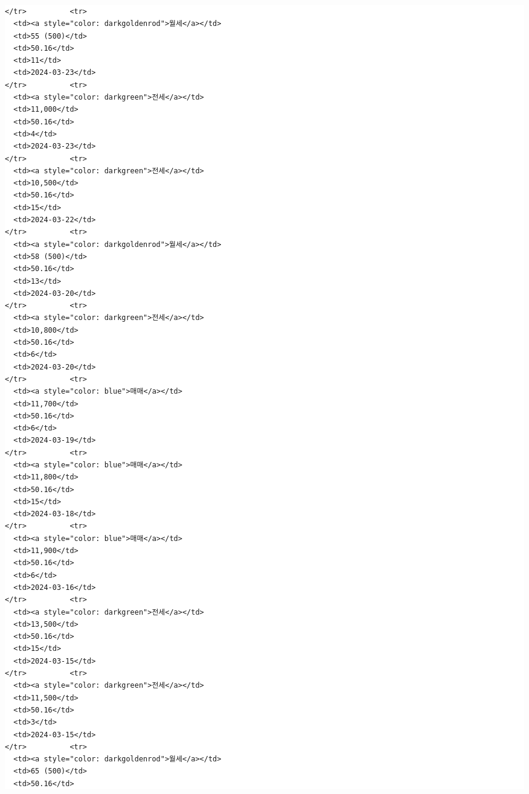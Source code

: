     </tr>          <tr>
      <td><a style="color: darkgoldenrod">월세</a></td>
      <td>55 (500)</td>
      <td>50.16</td>
      <td>11</td>
      <td>2024-03-23</td>
    </tr>          <tr>
      <td><a style="color: darkgreen">전세</a></td>
      <td>11,000</td>
      <td>50.16</td>
      <td>4</td>
      <td>2024-03-23</td>
    </tr>          <tr>
      <td><a style="color: darkgreen">전세</a></td>
      <td>10,500</td>
      <td>50.16</td>
      <td>15</td>
      <td>2024-03-22</td>
    </tr>          <tr>
      <td><a style="color: darkgoldenrod">월세</a></td>
      <td>58 (500)</td>
      <td>50.16</td>
      <td>13</td>
      <td>2024-03-20</td>
    </tr>          <tr>
      <td><a style="color: darkgreen">전세</a></td>
      <td>10,800</td>
      <td>50.16</td>
      <td>6</td>
      <td>2024-03-20</td>
    </tr>          <tr>
      <td><a style="color: blue">매매</a></td>
      <td>11,700</td>
      <td>50.16</td>
      <td>6</td>
      <td>2024-03-19</td>
    </tr>          <tr>
      <td><a style="color: blue">매매</a></td>
      <td>11,800</td>
      <td>50.16</td>
      <td>15</td>
      <td>2024-03-18</td>
    </tr>          <tr>
      <td><a style="color: blue">매매</a></td>
      <td>11,900</td>
      <td>50.16</td>
      <td>6</td>
      <td>2024-03-16</td>
    </tr>          <tr>
      <td><a style="color: darkgreen">전세</a></td>
      <td>13,500</td>
      <td>50.16</td>
      <td>15</td>
      <td>2024-03-15</td>
    </tr>          <tr>
      <td><a style="color: darkgreen">전세</a></td>
      <td>11,500</td>
      <td>50.16</td>
      <td>3</td>
      <td>2024-03-15</td>
    </tr>          <tr>
      <td><a style="color: darkgoldenrod">월세</a></td>
      <td>65 (500)</td>
      <td>50.16</td>